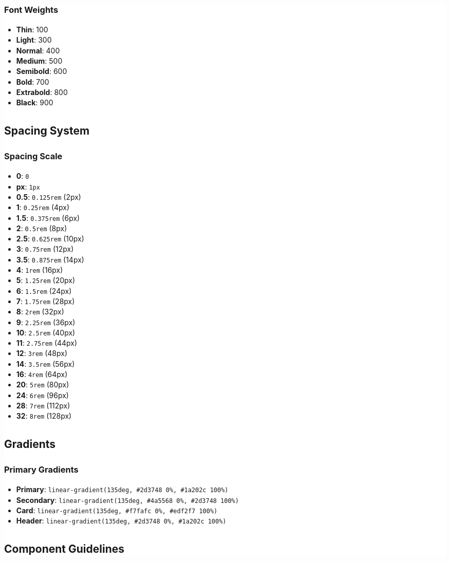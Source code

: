 ### Font Weights
- **Thin**: 100
- **Light**: 300
- **Normal**: 400
- **Medium**: 500
- **Semibold**: 600
- **Bold**: 700
- **Extrabold**: 800
- **Black**: 900

## Spacing System

### Spacing Scale
- **0**: `0`
- **px**: `1px`
- **0.5**: `0.125rem` (2px)
- **1**: `0.25rem` (4px)
- **1.5**: `0.375rem` (6px)
- **2**: `0.5rem` (8px)
- **2.5**: `0.625rem` (10px)
- **3**: `0.75rem` (12px)
- **3.5**: `0.875rem` (14px)
- **4**: `1rem` (16px)
- **5**: `1.25rem` (20px)
- **6**: `1.5rem` (24px)
- **7**: `1.75rem` (28px)
- **8**: `2rem` (32px)
- **9**: `2.25rem` (36px)
- **10**: `2.5rem` (40px)
- **11**: `2.75rem` (44px)
- **12**: `3rem` (48px)
- **14**: `3.5rem` (56px)
- **16**: `4rem` (64px)
- **20**: `5rem` (80px)
- **24**: `6rem` (96px)
- **28**: `7rem` (112px)
- **32**: `8rem` (128px)

## Gradients

### Primary Gradients
- **Primary**: `linear-gradient(135deg, #2d3748 0%, #1a202c 100%)`
- **Secondary**: `linear-gradient(135deg, #4a5568 0%, #2d3748 100%)`
- **Card**: `linear-gradient(135deg, #f7fafc 0%, #edf2f7 100%)`
- **Header**: `linear-gradient(135deg, #2d3748 0%, #1a202c 100%)`

## Component Guidelines
